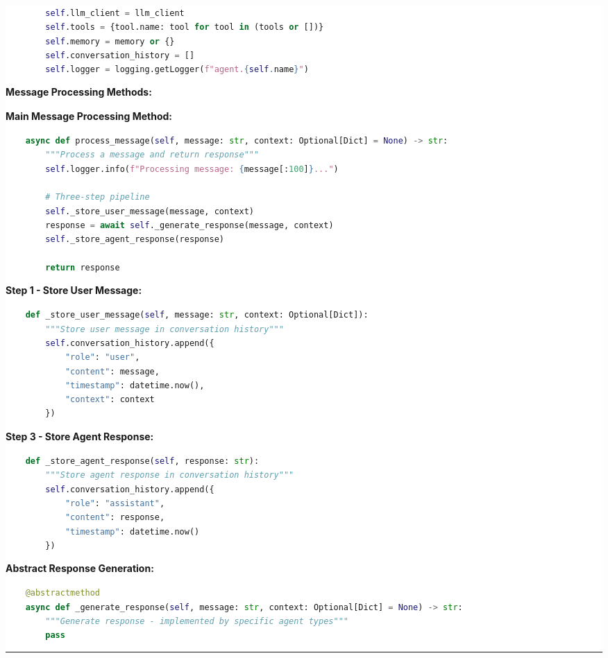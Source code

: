 ```python
        self.llm_client = llm_client
        self.tools = {tool.name: tool for tool in (tools or [])}
        self.memory = memory or {}
        self.conversation_history = []
        self.logger = logging.getLogger(f"agent.{self.name}")
```

**Message Processing Methods:**

**Main Message Processing Method:**

```python
    async def process_message(self, message: str, context: Optional[Dict] = None) -> str:
        """Process a message and return response"""
        self.logger.info(f"Processing message: {message[:100]}...")
        
        # Three-step pipeline
        self._store_user_message(message, context)
        response = await self._generate_response(message, context)  
        self._store_agent_response(response)
        
        return response
```

**Step 1 - Store User Message:**

```python
    def _store_user_message(self, message: str, context: Optional[Dict]):
        """Store user message in conversation history"""
        self.conversation_history.append({
            "role": "user",
            "content": message,
            "timestamp": datetime.now(),
            "context": context
        })
```

**Step 3 - Store Agent Response:**

```python
    def _store_agent_response(self, response: str):
        """Store agent response in conversation history"""
        self.conversation_history.append({
            "role": "assistant", 
            "content": response,
            "timestamp": datetime.now()
        })
```

**Abstract Response Generation:**

```python
    @abstractmethod
    async def _generate_response(self, message: str, context: Optional[Dict] = None) -> str:
        """Generate response - implemented by specific agent types"""
        pass
```

---